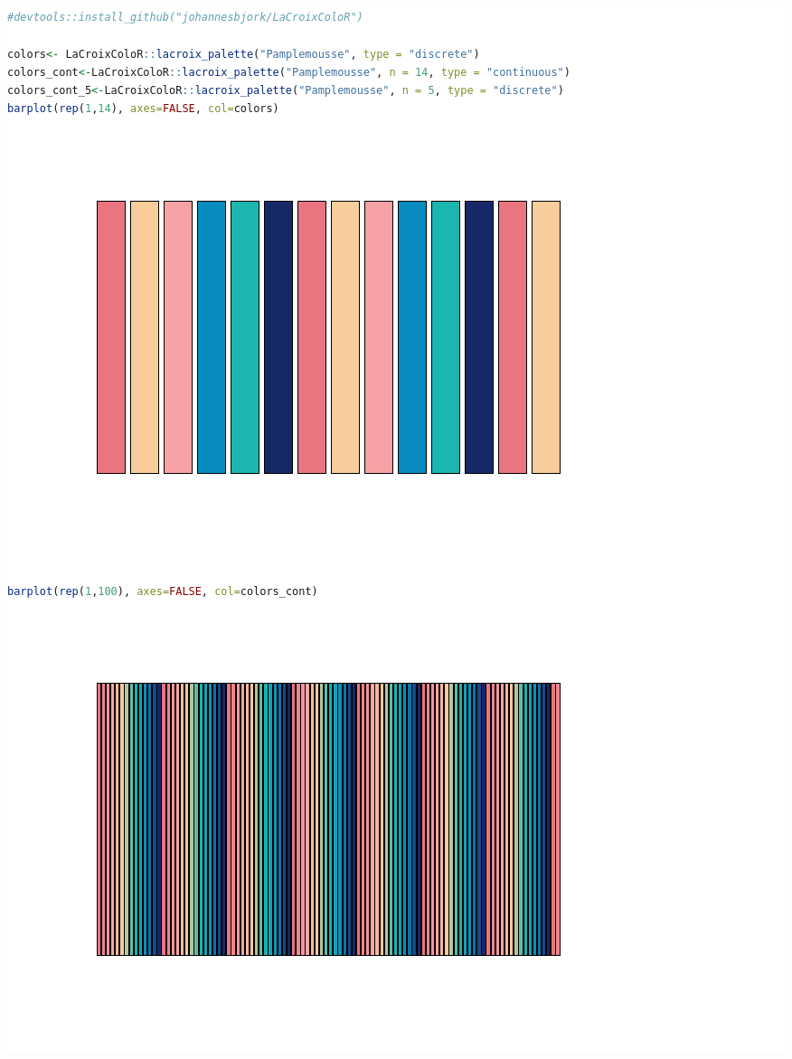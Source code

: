 ```r
#devtools::install_github("johannesbjork/LaCroixColoR")

colors<- LaCroixColoR::lacroix_palette("Pamplemousse", type = "discrete")
colors_cont<-LaCroixColoR::lacroix_palette("Pamplemousse", n = 14, type = "continuous")
colors_cont_5<-LaCroixColoR::lacroix_palette("Pamplemousse", n = 5, type = "discrete")
barplot(rep(1,14), axes=FALSE, col=colors)
```

![](Virus-group-Project_2_files/figure-html/unnamed-chunk-6-1.png)

```r
barplot(rep(1,100), axes=FALSE, col=colors_cont)
```

![](Virus-group-Project_2_files/figure-html/unnamed-chunk-6-2.png)
